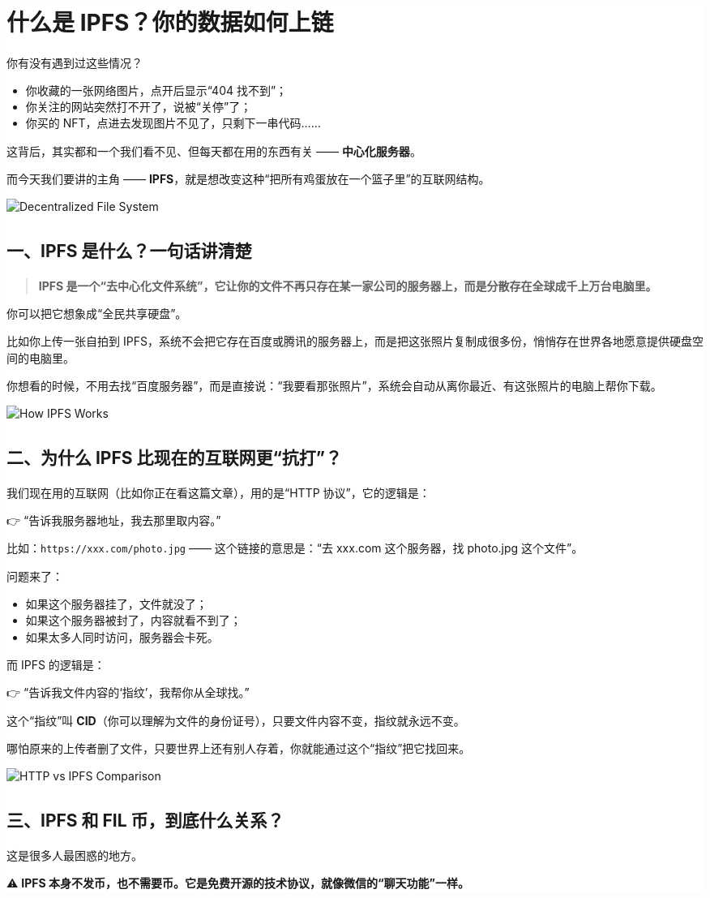 # 什么是 IPFS？你的数据如何上链

你有没有遇到过这些情况？

- 你收藏的一张网络图片，点开后显示“404 找不到”；
- 你关注的网站突然打不开了，说被“关停”了；
- 你买的 NFT，点进去发现图片不见了，只剩下一串代码……

这背后，其实都和一个我们看不见、但每天都在用的东西有关 —— **中心化服务器**。

而今天我们要讲的主角 —— **IPFS**，就是想改变这种“把所有鸡蛋放在一个篮子里”的互联网结构。

![Decentralized File System](https://resources.fallout.in/n8n/2025/09-21/16-01-17-0Q1QvUVg.png)

## 一、IPFS 是什么？一句话讲清楚

> **IPFS 是一个“去中心化文件系统”，它让你的文件不再只存在某一家公司的服务器上，而是分散存在全球成千上万台电脑里。**

你可以把它想象成“全民共享硬盘”。

比如你上传一张自拍到 IPFS，系统不会把它存在百度或腾讯的服务器上，而是把这张照片复制成很多份，悄悄存在世界各地愿意提供硬盘空间的电脑里。

你想看的时候，不用去找“百度服务器”，而是直接说：“我要看那张照片”，系统会自动从离你最近、有这张照片的电脑上帮你下载。

![How IPFS Works](https://resources.fallout.in/n8n/2025/09-21/16-01-17-lDcx6Qbr.png)

## 二、为什么 IPFS 比现在的互联网更“抗打”？

我们现在用的互联网（比如你正在看这篇文章），用的是“HTTP 协议”，它的逻辑是：

👉 “告诉我服务器地址，我去那里取内容。”

比如：`https://xxx.com/photo.jpg` —— 这个链接的意思是：“去 xxx.com 这个服务器，找 photo.jpg 这个文件”。

问题来了：

- 如果这个服务器挂了，文件就没了；
- 如果这个服务器被封了，内容就看不到了；
- 如果太多人同时访问，服务器会卡死。

而 IPFS 的逻辑是：

👉 “告诉我文件内容的‘指纹’，我帮你从全球找。”

这个“指纹”叫 **CID**（你可以理解为文件的身份证号），只要文件内容不变，指纹就永远不变。

哪怕原来的上传者删了文件，只要世界上还有别人存着，你就能通过这个“指纹”把它找回来。

![HTTP vs IPFS Comparison](https://resources.fallout.in/n8n/2025/09-21/16-01-17-dSUwpocC.png)

## 三、IPFS 和 FIL 币，到底什么关系？

这是很多人最困惑的地方。

⚠️ **IPFS 本身不发币，也不需要币。它是免费开源的技术协议，就像微信的“聊天功能”一样。**
